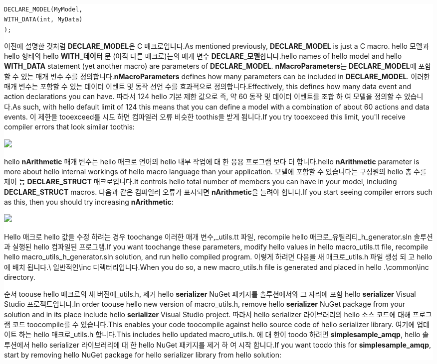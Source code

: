 ```
DECLARE_MODEL(MyModel,
WITH_DATA(int, MyData)
);
```

<span data-ttu-id="eeee1-306">이전에 설명한 것처럼 **DECLARE\_MODEL**은 C 매크로입니다.</span><span class="sxs-lookup"><span data-stu-id="eeee1-306">As mentioned previously, **DECLARE\_MODEL** is just a C macro.</span></span> <span data-ttu-id="eeee1-307">hello 모델과 hello 형태의 hello **WITH\_데이터** 문 (아직 다른 매크로)는의 매개 변수 **DECLARE\_모델**합니다.</span><span class="sxs-lookup"><span data-stu-id="eeee1-307">hello names of hello model and hello **WITH\_DATA** statement (yet another macro) are parameters of **DECLARE\_MODEL**.</span></span> <span data-ttu-id="eeee1-308">**nMacroParameters**는 **DECLARE\_MODEL**에 포함할 수 있는 매개 변수 수를 정의합니다.</span><span class="sxs-lookup"><span data-stu-id="eeee1-308">**nMacroParameters** defines how many parameters can be included in **DECLARE\_MODEL**.</span></span> <span data-ttu-id="eeee1-309">이러한 매개 변수는 포함할 수 있는 데이터 이벤트 및 동작 선언 수를 효과적으로 정의합니다.</span><span class="sxs-lookup"><span data-stu-id="eeee1-309">Effectively, this defines how many data event and action declarations you can have.</span></span> <span data-ttu-id="eeee1-310">따라서 124 hello 기본 제한 값으로 즉, 약 60 동작 및 데이터 이벤트를 조합 하 여 모델을 정의할 수 있습니다.</span><span class="sxs-lookup"><span data-stu-id="eeee1-310">As such, with hello default limit of 124 this means that you can define a model with a combination of about 60 actions and data events.</span></span> <span data-ttu-id="eeee1-311">이 제한을 tooexceed를 시도 하면 컴파일러 오류 비슷한 toothis을 받게 됩니다.</span><span class="sxs-lookup"><span data-stu-id="eeee1-311">If you try tooexceed this limit, you'll receive compiler errors that look similar toothis:</span></span>

  ![](media/iot-hub-device-sdk-c-serializer/02-nMacroParametersCompilerErrors.PNG)

<span data-ttu-id="eeee1-312">hello **nArithmetic** 매개 변수는 hello 매크로 언어의 hello 내부 작업에 대 한 응용 프로그램 보다 더 합니다.</span><span class="sxs-lookup"><span data-stu-id="eeee1-312">hello **nArithmetic** parameter is more about hello internal workings of hello macro language than your application.</span></span>  <span data-ttu-id="eeee1-313">모델에 포함할 수 있습니다는 구성원의 hello 총 수를 제어 등 **DECLARE_STRUCT** 매크로입니다.</span><span class="sxs-lookup"><span data-stu-id="eeee1-313">It controls hello total number of members you can have in your model, including **DECLARE_STRUCT** macros.</span></span> <span data-ttu-id="eeee1-314">다음과 같은 컴파일러 오류가 표시되면 **nArithmetic**을 늘려야 합니다.</span><span class="sxs-lookup"><span data-stu-id="eeee1-314">If you start seeing compiler errors such as this, then you should try increasing **nArithmetic**:</span></span>

   ![](media/iot-hub-device-sdk-c-serializer/03-nArithmeticCompilerErrors.PNG)

<span data-ttu-id="eeee1-315">Hello 매크로 hello 값을 수정 하려는 경우 toochange 이러한 매개 변수,\_utils.tt 파일, recompile hello 매크로\_유틸리티\_h\_generator.sln 솔루션과 실행된 hello 컴파일된 프로그램.</span><span class="sxs-lookup"><span data-stu-id="eeee1-315">If you want toochange these parameters, modify hello values in hello macro\_utils.tt file, recompile hello macro\_utils\_h\_generator.sln solution, and run hello compiled program.</span></span> <span data-ttu-id="eeee1-316">이렇게 하려면 다음을 새 매크로\_utils.h 파일 생성 되 고 hello에 배치 됩니다.\\ 일반적인\\inc 디렉터리입니다.</span><span class="sxs-lookup"><span data-stu-id="eeee1-316">When you do so, a new macro\_utils.h file is generated and placed in hello .\\common\\inc directory.</span></span>

<span data-ttu-id="eeee1-317">순서 toouse hello 매크로의 새 버전에\_utils.h, 제거 hello **serializer** NuGet 패키지를 솔루션에서와 그 자리에 포함 hello **serializer** Visual Studio 프로젝트입니다.</span><span class="sxs-lookup"><span data-stu-id="eeee1-317">In order toouse hello new version of macro\_utils.h, remove hello **serializer** NuGet package from your solution and in its place include hello **serializer** Visual Studio project.</span></span> <span data-ttu-id="eeee1-318">따라서 hello serializer 라이브러리의 hello 소스 코드에 대해 프로그램 코드 toocompile를 수 있습니다.</span><span class="sxs-lookup"><span data-stu-id="eeee1-318">This enables your code toocompile against hello source code of hello serializer library.</span></span> <span data-ttu-id="eeee1-319">여기에 업데이트 하는 hello 매크로\_utils.h 합니다.</span><span class="sxs-lookup"><span data-stu-id="eeee1-319">This includes hello updated macro\_utils.h.</span></span> <span data-ttu-id="eeee1-320">에 대 한이 toodo 하려면 **simplesample\_amqp**, hello 솔루션에서 hello serializer 라이브러리에 대 한 hello NuGet 패키지를 제거 하 여 시작 합니다.</span><span class="sxs-lookup"><span data-stu-id="eeee1-320">If you want toodo this for **simplesample\_amqp**, start by removing hello NuGet package for hello serializer library from hello solution:</span></span>
